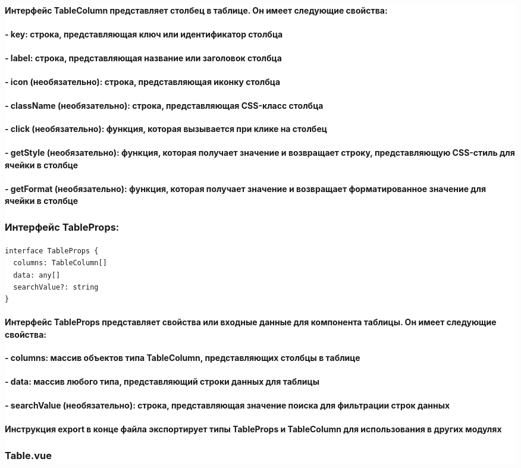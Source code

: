#### Интерфейс TableColumn представляет столбец в таблице. Он имеет следующие свойства:

#### - key: строка, представляющая ключ или идентификатор столбца

#### - label: строка, представляющая название или заголовок столбца

#### - icon (необязательно): строка, представляющая иконку столбца

#### - className (необязательно): строка, представляющая CSS-класс столбца

#### - click (необязательно): функция, которая вызывается при клике на столбец

#### - getStyle (необязательно): функция, которая получает значение и возвращает строку, представляющую CSS-стиль для ячейки в столбце

#### - getFormat (необязательно): функция, которая получает значение и возвращает форматированное значение для ячейки в столбце

### Интерфейс TableProps:

```
interface TableProps {
  columns: TableColumn[]
  data: any[]
  searchValue?: string
}
```

#### Интерфейс TableProps представляет свойства или входные данные для компонента таблицы. Он имеет следующие свойства:

#### - columns: массив объектов типа TableColumn, представляющих столбцы в таблице

#### - data: массив любого типа, представляющий строки данных для таблицы

#### - searchValue (необязательно): строка, представляющая значение поиска для фильтрации строк данных

#### Инструкция export в конце файла экспортирует типы TableProps и TableColumn для использования в других модулях

### Table.vue
